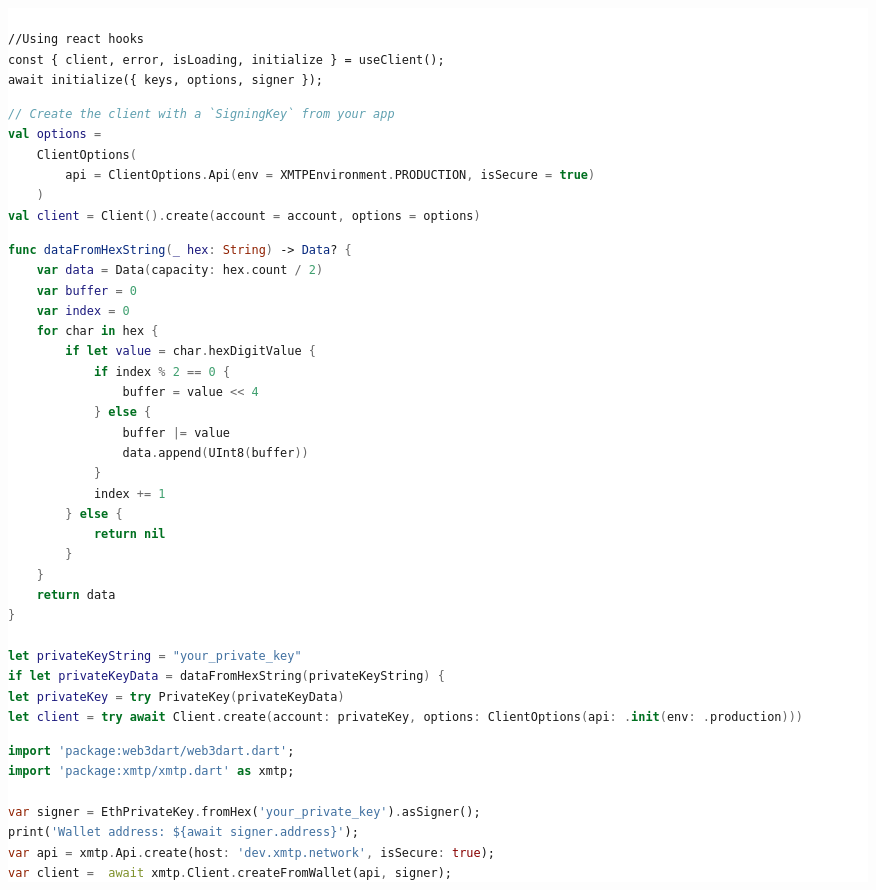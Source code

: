 ```tsx

//Using react hooks
const { client, error, isLoading, initialize } = useClient();
await initialize({ keys, options, signer });
```

</TabItem>
<TabItem value="kotlin" label="Kotlin"  attributes={{className: "kotlin_tab"}}>

```kotlin
// Create the client with a `SigningKey` from your app
val options =
    ClientOptions(
        api = ClientOptions.Api(env = XMTPEnvironment.PRODUCTION, isSecure = true)
    )
val client = Client().create(account = account, options = options)
```

</TabItem>
<TabItem value="swift" label="Swift"  attributes={{className: "swift_tab"}}>

```swift
func dataFromHexString(_ hex: String) -> Data? {
    var data = Data(capacity: hex.count / 2)
    var buffer = 0
    var index = 0
    for char in hex {
        if let value = char.hexDigitValue {
            if index % 2 == 0 {
                buffer = value << 4
            } else {
                buffer |= value
                data.append(UInt8(buffer))
            }
            index += 1
        } else {
            return nil
        }
    }
    return data
}

let privateKeyString = "your_private_key"
if let privateKeyData = dataFromHexString(privateKeyString) {
let privateKey = try PrivateKey(privateKeyData)
let client = try await Client.create(account: privateKey, options: ClientOptions(api: .init(env: .production)))
```

</TabItem>
<TabItem value="dart" label="Dart"  attributes={{className: "dart_tab"}}>

```dart
import 'package:web3dart/web3dart.dart';
import 'package:xmtp/xmtp.dart' as xmtp;

var signer = EthPrivateKey.fromHex('your_private_key').asSigner();
print('Wallet address: ${await signer.address}');
var api = xmtp.Api.create(host: 'dev.xmtp.network', isSecure: true);
var client =  await xmtp.Client.createFromWallet(api, signer);
```
